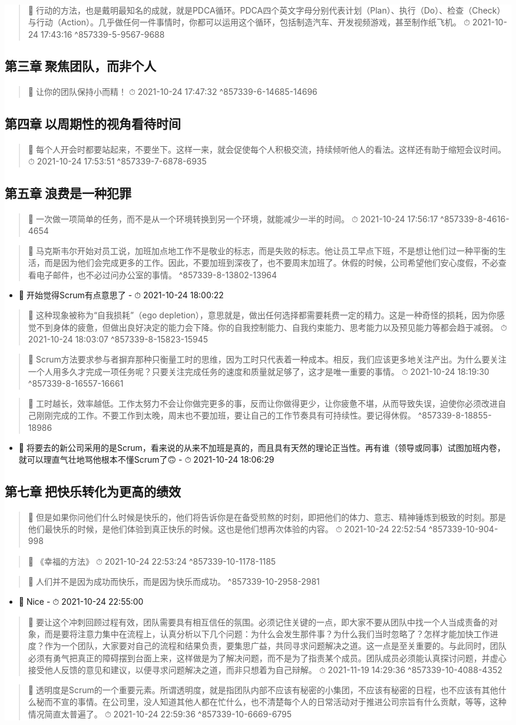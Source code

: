 > 📌 行动的方法，也是戴明最知名的成就，就是PDCA循环。PDCA四个英文字母分别代表计划（Plan）、执行（Do）、检查（Check）与行动（Action）。几乎做任何一件事情时，你都可以运用这个循环，包括制造汽车、开发视频游戏，甚至制作纸飞机。 
> ⏱ 2021-10-24 17:43:16 ^857339-5-9567-9688

## 第三章 聚焦团队，而非个人

> 📌 让你的团队保持小而精！ 
> ⏱ 2021-10-24 17:47:32 ^857339-6-14685-14696

## 第四章 以周期性的视角看待时间

> 📌 每个人开会时都要站起来，不要坐下。这样一来，就会促使每个人积极交流，持续倾听他人的看法。这样还有助于缩短会议时间。 
> ⏱ 2021-10-24 17:53:51 ^857339-7-6878-6935

## 第五章 浪费是一种犯罪

> 📌 一次做一项简单的任务，而不是从一个环境转换到另一个环境，就能减少一半的时间。 
> ⏱ 2021-10-24 17:56:17 ^857339-8-4616-4654

> 📌 马克斯韦尔开始对员工说，加班加点地工作不是敬业的标志，而是失败的标志。他让员工早点下班，不是想让他们过一种平衡的生活，而是因为他们会完成更多的工作。因此，不要加班到深夜了，也不要周末加班了。休假的时候，公司希望他们安心度假，不必查看电子邮件，也不必过问办公室的事情。 ^857339-8-13802-13964
- 💭 开始觉得Scrum有点意思了 - ⏱ 2021-10-24 18:00:22 

> 📌 这种现象被称为“自我损耗”（ego depletion），意思就是，做出任何选择都需要耗费一定的精力。这是一种奇怪的损耗，因为你感觉不到身体的疲惫，但做出良好决定的能力会下降。你的自我控制能力、自我约束能力、思考能力以及预见能力等都会趋于减弱。 
> ⏱ 2021-10-24 18:03:07 ^857339-8-15823-15945

> 📌 Scrum方法要求参与者摒弃那种只衡量工时的思维，因为工时只代表着一种成本。相反，我们应该更多地关注产出。为什么要关注一个人用多久才完成一项任务呢？只要关注完成任务的速度和质量就足够了，这才是唯一重要的事情。 
> ⏱ 2021-10-24 18:19:30 ^857339-8-16557-16661

> 📌 工时越长，效率越低。工作太努力不会让你做完更多的事，反而让你做得更少，让你疲惫不堪，从而导致失误，迫使你必须改进自己刚刚完成的工作。不要工作到太晚，周末也不要加班，要让自己的工作节奏具有可持续性。要记得休假。 ^857339-8-18855-18986
- 💭 将要去的新公司采用的是Scrum，看来说的从来不加班是真的，而且具有天然的理论正当性。再有谁（领导或同事）试图加班内卷，就可以理直气壮地骂他根本不懂Scrum了🙃 - ⏱ 2021-10-24 18:06:29 

## 第七章 把快乐转化为更高的绩效

> 📌 但是如果你问他们什么时候是快乐的，他们将告诉你是在备受煎熬的时刻，即把他们的体力、意志、精神锤炼到极致的时刻。那是他们最快乐的时候，是他们体验到真正快乐的时候。这也是他们想再次体验的内容。 
> ⏱ 2021-10-24 22:52:54 ^857339-10-904-998

> 📌 《幸福的方法》 
> ⏱ 2021-10-24 22:53:24 ^857339-10-1178-1185

> 📌 人们并不是因为成功而快乐，而是因为快乐而成功。 ^857339-10-2958-2981
- 💭 Nice - ⏱ 2021-10-24 22:55:00 

> 📌 要让这个冲刺回顾过程有效，团队需要具有相互信任的氛围。必须记住关键的一点，即大家不要从团队中找一个人当成责备的对象，而是要将注意力集中在流程上，认真分析以下几个问题：为什么会发生那件事？为什么我们当时忽略了？怎样才能加快工作进度？作为一个团队，大家要对自己的流程和结果负责，要集思广益，共同寻求问题解决之道。这一点是至关重要的。与此同时，团队必须有勇气把真正的障碍摆到台面上来，这样做是为了解决问题，而不是为了指责某个成员。团队成员必须能认真探讨问题，并虚心接受他人反馈的意见和建议，以便寻求问题解决之道，而非只想着为自己辩解。 
> ⏱ 2021-11-19 14:29:36 ^857339-10-4088-4352

> 📌 透明度是Scrum的一个重要元素。所谓透明度，就是指团队内部不应该有秘密的小集团，不应该有秘密的日程，也不应该有其他什么秘而不宣的事情。在公司里，没人知道其他人都在忙什么，也不清楚每个人的日常活动对于推进公司宗旨有什么贡献，等等，这种情况简直太普遍了。 
> ⏱ 2021-10-24 22:59:36 ^857339-10-6669-6795
